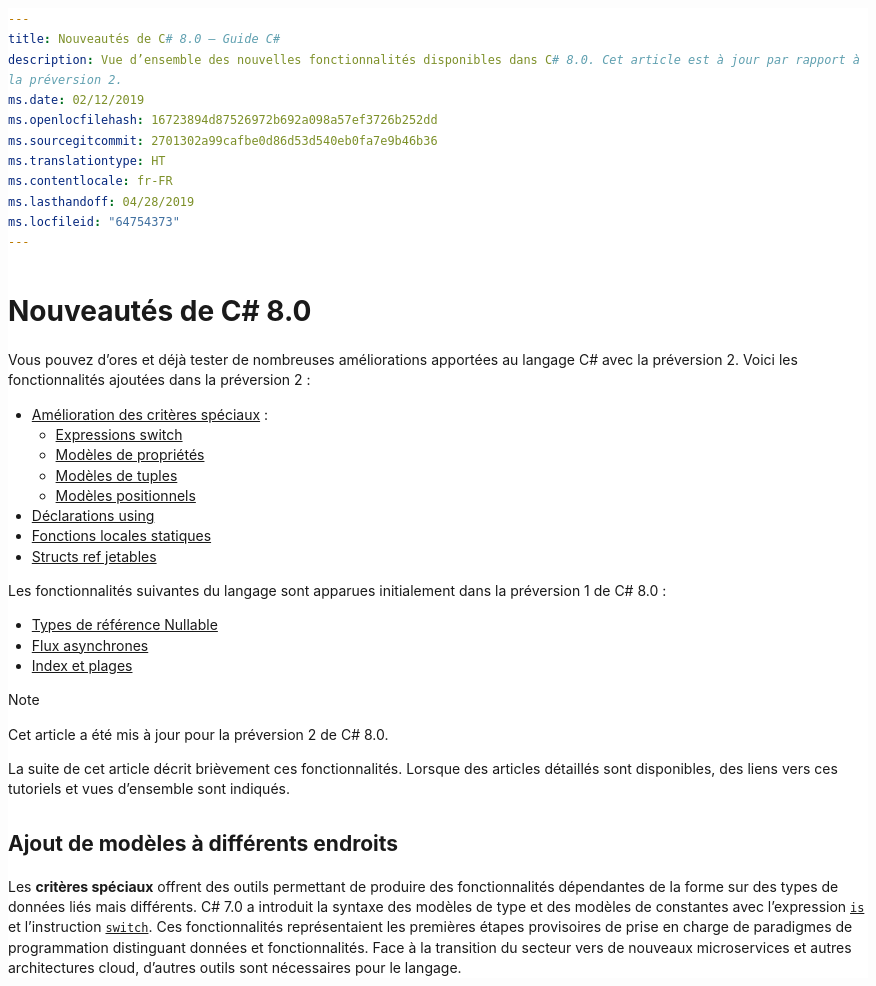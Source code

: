 ```yaml
---
title: Nouveautés de C# 8.0 – Guide C#
description: Vue d’ensemble des nouvelles fonctionnalités disponibles dans C# 8.0. Cet article est à jour par rapport à la préversion 2.
ms.date: 02/12/2019
ms.openlocfilehash: 16723894d87526972b692a098a57ef3726b252dd
ms.sourcegitcommit: 2701302a99cafbe0d86d53d540eb0fa7e9b46b36
ms.translationtype: HT
ms.contentlocale: fr-FR
ms.lasthandoff: 04/28/2019
ms.locfileid: "64754373"
---
```

# <a name="whats-new-in-c-80"></a>Nouveautés de C# 8.0

Vous pouvez d’ores et déjà tester de nombreuses améliorations apportées au langage C# avec la préversion 2. Voici les fonctionnalités ajoutées dans la préversion 2 :

- [Amélioration des critères spéciaux](#more-patterns-in-more-places) :
  * [Expressions switch](#switch-expressions)
  * [Modèles de propriétés](#property-patterns)
  * [Modèles de tuples](#tuple-patterns)
  * [Modèles positionnels](#positional-patterns)
- [Déclarations using](#using-declarations)
- [Fonctions locales statiques](#static-local-functions)
- [Structs ref jetables](#disposable-ref-structs)

Les fonctionnalités suivantes du langage sont apparues initialement dans la préversion 1 de C# 8.0 :

- [Types de référence Nullable](#nullable-reference-types)
- [Flux asynchrones](#asynchronous-streams)
- [Index et plages](#indices-and-ranges)

> [!NOTE]
> Cet article a été mis à jour pour la préversion 2 de C# 8.0.

La suite de cet article décrit brièvement ces fonctionnalités. Lorsque des articles détaillés sont disponibles, des liens vers ces tutoriels et vues d’ensemble sont indiqués.

## <a name="more-patterns-in-more-places"></a>Ajout de modèles à différents endroits

Les **critères spéciaux** offrent des outils permettant de produire des fonctionnalités dépendantes de la forme sur des types de données liés mais différents. C# 7.0 a introduit la syntaxe des modèles de type et des modèles de constantes avec l’expression [`is`](../language-reference/keywords/is.md) et l’instruction [`switch`](../language-reference/keywords/switch.md). Ces fonctionnalités représentaient les premières étapes provisoires de prise en charge de paradigmes de programmation distinguant données et fonctionnalités. Face à la transition du secteur vers de nouveaux microservices et autres architectures cloud, d’autres outils sont nécessaires pour le langage.
